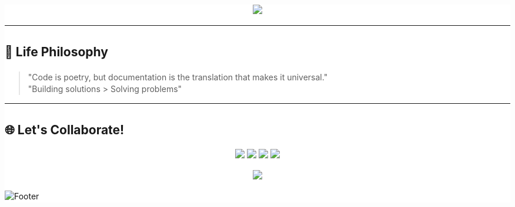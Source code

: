<p align="center">
  <img src="https://github-readme-activity-graph.vercel.app/graph?username=ayush-agarwal-190&theme=react-dark&hide_border=true&area=true">
</p>

---

## 🎯 Life Philosophy

> "Code is poetry, but documentation is the translation that makes it universal."  
> "Building solutions > Solving problems"

---

## 🌐 Let's Collaborate!

<p align="center">
  <a href="mailto:AyushCoding100@gmail.com"><img src="https://img.icons8.com/color/96/000000/gmail.png" width="50"></a>
  <a href="https://linkedin.com/in/yourprofile"><img src="https://img.icons8.com/color/96/000000/linkedin.png" width="50"></a>
  <a href="https://youtube.com/channel/UCf6bIYgOnoyRZqhtK-vRVcg"><img src="https://img.icons8.com/color/96/000000/youtube-play.png" width="50"></a>
  <a href="https://github.com/ayush-agarwal-190"><img src="https://img.icons8.com/color/96/000000/github--v1.png" width="50"></a>
</p>

<p align="center">
  <img src="https://komarev.com/ghpvc/?username=ayush-agarwal-190&label=Profile+Views&color=blueviolet&style=flat-square">
</p>

![Footer](https://github.com/ayush-agarwal-190/ayush-agarwal-190/blob/output/github-contribution-grid-snake.svg)
